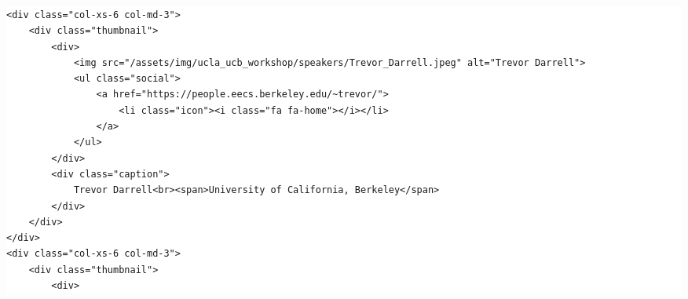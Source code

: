     <div class="col-xs-6 col-md-3">
        <div class="thumbnail">
            <div>
                <img src="/assets/img/ucla_ucb_workshop/speakers/Trevor_Darrell.jpeg" alt="Trevor Darrell">
                <ul class="social">
                    <a href="https://people.eecs.berkeley.edu/~trevor/">
                        <li class="icon"><i class="fa fa-home"></i></li>
                    </a>
                </ul>
            </div>
            <div class="caption">
                Trevor Darrell<br><span>University of California, Berkeley</span>
            </div>
        </div>
    </div>
    <div class="col-xs-6 col-md-3">
        <div class="thumbnail">
            <div>
